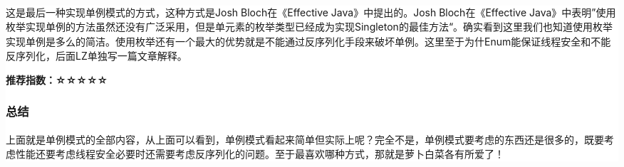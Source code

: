 这是最后一种实现单例模式的方式，这种方式是Josh Bloch在《Effective Java》中提出的。Josh Bloch在《Effective Java》中表明”使用枚举实现单例的方法虽然还没有广泛采用，但是单元素的枚举类型已经成为实现Singleton的最佳方法“。确实看到这里我们也知道使用枚举实现单例是多么的简洁。使用枚举还有一个最大的优势就是不能通过反序列化手段来破坏单例。这里至于为什Enum能保证线程安全和不能反序列化，后面LZ单独写一篇文章解释。

**推荐指数：☆☆☆☆☆**

### 总结

上面就是单例模式的全部内容，从上面可以看到，单例模式看起来简单但实际上呢？完全不是，单例模式要考虑的东西还是很多的，既要考虑性能还要考虑线程安全必要时还需要考虑反序列化的问题。至于最喜欢哪种方式，那就是萝卜白菜各有所爱了！